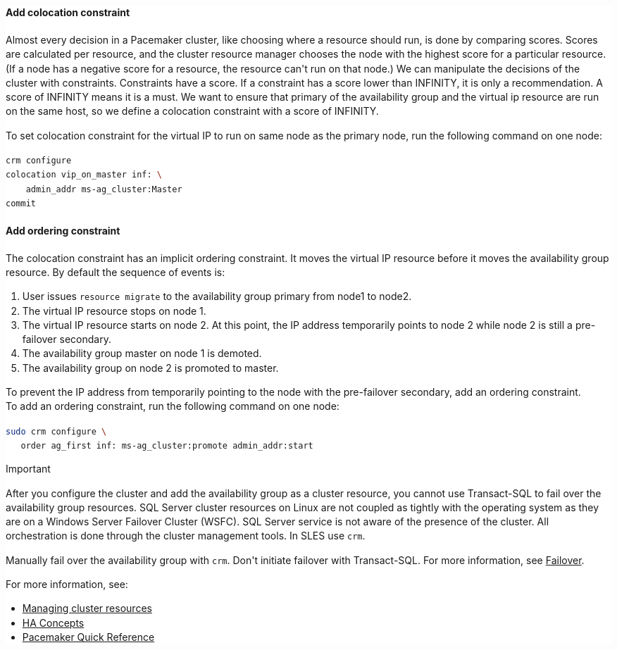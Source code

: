 #### Add colocation constraint

Almost every decision in a Pacemaker cluster, like choosing where a resource should run, is done by comparing scores. Scores are calculated per resource, and the cluster resource manager chooses the node with the highest score for a particular resource. (If a node has a negative score for a resource, the resource can't run on that node.) We can manipulate the decisions of the cluster with constraints. Constraints have a score. If a constraint has a score lower than INFINITY, it is only a recommendation. A score of INFINITY means it is a must. We want to ensure that primary of the availability group and the virtual ip resource are run on the same host, so we define a colocation constraint with a score of INFINITY.

To set colocation constraint for the virtual IP to run on same node as the primary node, run the following command on one node:

```bash
crm configure
colocation vip_on_master inf: \
    admin_addr ms-ag_cluster:Master
commit
```

#### Add ordering constraint

The colocation constraint has an implicit ordering constraint. It moves the virtual IP resource before it moves the availability group resource. By default the sequence of events is:

1. User issues `resource migrate` to the availability group primary from node1 to node2.
1. The virtual IP resource stops on node 1.
1. The virtual IP resource starts on node 2. At this point, the IP address temporarily points to node 2 while node 2 is still a pre-failover secondary. 
1. The availability group master on node 1 is demoted.
1. The availability group on node 2 is promoted to master.

To prevent the IP address from temporarily pointing to the node with the pre-failover secondary, add an ordering constraint.  
To add an ordering constraint, run the following command on one node:

```bash
sudo crm configure \
   order ag_first inf: ms-ag_cluster:promote admin_addr:start
```

> [!IMPORTANT]  
> After you configure the cluster and add the availability group as a cluster resource, you cannot use Transact-SQL to fail over the availability group resources. SQL Server cluster resources on Linux are not coupled as tightly with the operating system as they are on a Windows Server Failover Cluster (WSFC). SQL Server service is not aware of the presence of the cluster. All orchestration is done through the cluster management tools. In SLES use `crm`.

Manually fail over the availability group with `crm`. Don't initiate failover with Transact-SQL. For more information, see [Failover](sql-server-linux-availability-group-failover-ha.md#failover).

For more information, see:

- [Managing cluster resources](https://www.suse.com/documentation/sle-ha-12/singlehtml/book_sleha/book_sleha.html#sec.ha.config.crm)
- [HA Concepts](https://www.suse.com/documentation/sle-ha-12/singlehtml/book_sleha/book_sleha.html#cha.ha.concepts)
- [Pacemaker Quick Reference](https://github.com/ClusterLabs/pacemaker/blob/master/doc/sphinx/Pacemaker_Administration/pcs-crmsh.rst)
